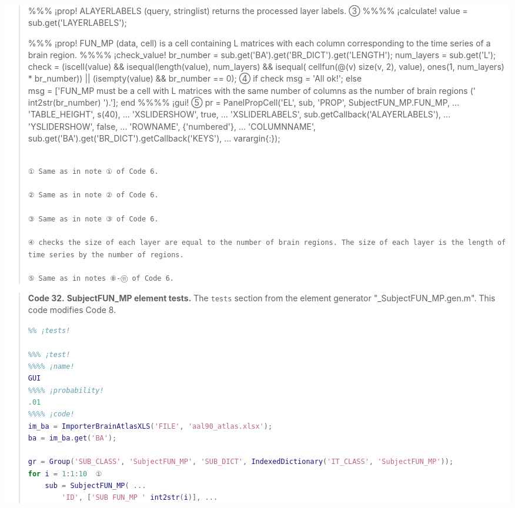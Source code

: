> 
> %%% ¡prop!
> ALAYERLABELS (query, stringlist) returns the processed layer labels.  ③
> %%%% ¡calculate!
> value = sub.get('LAYERLABELS');
> 
> %%% ¡prop!
> FUN_MP (data, cell) is a cell containing L matrices with each column corresponding to the time series of a brain region.
> %%%% ¡check_value!
> br_number = sub.get('BA').get('BR_DICT').get('LENGTH');
> num_layers = sub.get('L');
> check = (iscell(value) && isequal(length(value), num_layers)  && isequal( cellfun(@(v) size(v, 2), value), ones(1, num_layers) * br_number)) || (isempty(value) && br_number == 0);   ④
> if check
>     msg = 'All ok!';
> else   
>     msg = ['FUN_MP must be a cell with L matrices with the same number of columns as the number of brain regions (' int2str(br_number) ').'];
> end
> %%%% ¡gui!  ⑤
> pr = PanelPropCell('EL', sub, 'PROP', SubjectFUN_MP.FUN_MP, ...
>     'TABLE_HEIGHT', s(40), ...
>     'XSLIDERSHOW', true, ...
>     'XSLIDERLABELS', sub.getCallback('ALAYERLABELS'), ...
>     'YSLIDERSHOW', false, ...
>     'ROWNAME', {'numbered'}, ...
>     'COLUMNNAME', sub.get('BA').get('BR_DICT').getCallback('KEYS'), ...
>     varargin{:});
> ````
> 
> ① Same as in note ① of Code 6.
> 
> ② Same as in note ② of Code 6.
> 
> ③ Same as in note ③ of Code 6.
> 
> ④ checks the size of each layer are equal to the number of brain regions. The size of each layer is the length of time series by the number of regions.
> 
> ⑤ Same as in notes ⑧-⑪ of Code 6.
> 


> **Code 32.** **SubjectFUN_MP element tests.**
> 		The `tests` section from the element generator "_SubjectFUN_MP.gen.m". This code modifies Code 8.
> ````matlab
> %% ¡tests!
> 
> %%% ¡test!
> %%%% ¡name!
> GUI
> %%%% ¡probability!
> .01
> %%%% ¡code!
> im_ba = ImporterBrainAtlasXLS('FILE', 'aal90_atlas.xlsx');
> ba = im_ba.get('BA');
> 
> gr = Group('SUB_CLASS', 'SubjectFUN_MP', 'SUB_DICT', IndexedDictionary('IT_CLASS', 'SubjectFUN_MP'));
> for i = 1:1:10  ①
>     sub = SubjectFUN_MP( ...
>         'ID', ['SUB FUN_MP ' int2str(i)], ...